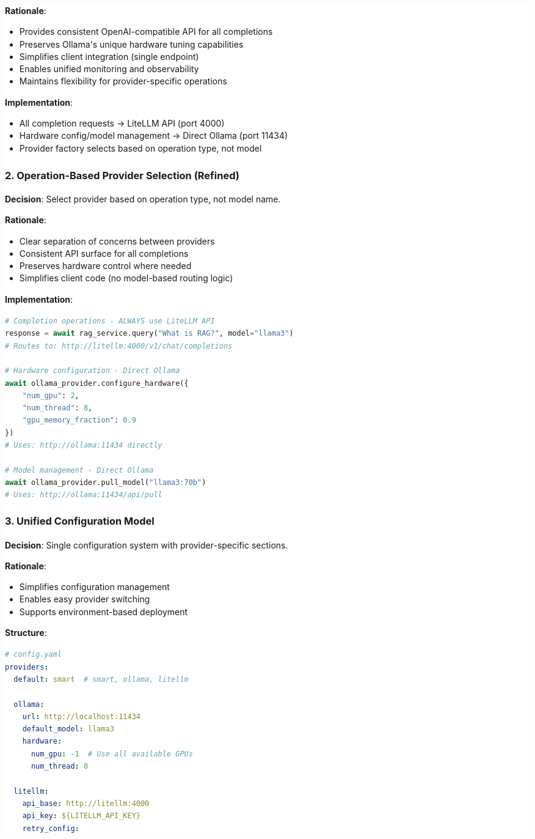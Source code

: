 **Rationale**:
- Provides consistent OpenAI-compatible API for all completions
- Preserves Ollama's unique hardware tuning capabilities
- Simplifies client integration (single endpoint)
- Enables unified monitoring and observability
- Maintains flexibility for provider-specific operations

**Implementation**:
- All completion requests -> LiteLLM API (port 4000)
- Hardware config/model management -> Direct Ollama (port 11434)
- Provider factory selects based on operation type, not model

### 2. Operation-Based Provider Selection (Refined)

**Decision**: Select provider based on operation type, not model name.

**Rationale**:
- Clear separation of concerns between providers
- Consistent API surface for all completions
- Preserves hardware control where needed
- Simplifies client code (no model-based routing logic)

**Implementation**:
```python
# Completion operations - ALWAYS use LiteLLM API
response = await rag_service.query("What is RAG?", model="llama3")
# Routes to: http://litellm:4000/v1/chat/completions

# Hardware configuration - Direct Ollama
await ollama_provider.configure_hardware({
    "num_gpu": 2,
    "num_thread": 8,
    "gpu_memory_fraction": 0.9
})
# Uses: http://ollama:11434 directly

# Model management - Direct Ollama
await ollama_provider.pull_model("llama3:70b")
# Uses: http://ollama:11434/api/pull
```

### 3. Unified Configuration Model

**Decision**: Single configuration system with provider-specific sections.

**Rationale**:
- Simplifies configuration management
- Enables easy provider switching
- Supports environment-based deployment

**Structure**:
```yaml
# config.yaml
providers:
  default: smart  # smart, ollama, litellm
  
  ollama:
    url: http://localhost:11434
    default_model: llama3
    hardware:
      num_gpu: -1  # Use all available GPUs
      num_thread: 8
  
  litellm:
    api_base: http://litellm:4000
    api_key: ${LITELLM_API_KEY}
    retry_config:
```